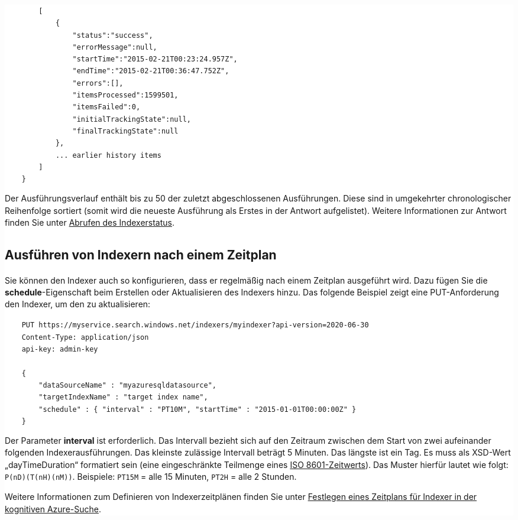 ```
        [
            {
                "status":"success",
                "errorMessage":null,
                "startTime":"2015-02-21T00:23:24.957Z",
                "endTime":"2015-02-21T00:36:47.752Z",
                "errors":[],
                "itemsProcessed":1599501,
                "itemsFailed":0,
                "initialTrackingState":null,
                "finalTrackingState":null
            },
            ... earlier history items
        ]
    }
```

Der Ausführungsverlauf enthält bis zu 50 der zuletzt abgeschlossenen Ausführungen. Diese sind in umgekehrter chronologischer Reihenfolge sortiert (somit wird die neueste Ausführung als Erstes in der Antwort aufgelistet).
Weitere Informationen zur Antwort finden Sie unter [Abrufen des Indexerstatus](https://docs.microsoft.com/rest/api/searchservice/get-indexer-status).

## <a name="run-indexers-on-a-schedule"></a>Ausführen von Indexern nach einem Zeitplan
Sie können den Indexer auch so konfigurieren, dass er regelmäßig nach einem Zeitplan ausgeführt wird. Dazu fügen Sie die **schedule**-Eigenschaft beim Erstellen oder Aktualisieren des Indexers hinzu. Das folgende Beispiel zeigt eine PUT-Anforderung den Indexer, um den zu aktualisieren:

```
    PUT https://myservice.search.windows.net/indexers/myindexer?api-version=2020-06-30
    Content-Type: application/json
    api-key: admin-key

    {
        "dataSourceName" : "myazuresqldatasource",
        "targetIndexName" : "target index name",
        "schedule" : { "interval" : "PT10M", "startTime" : "2015-01-01T00:00:00Z" }
    }
```

Der Parameter **interval** ist erforderlich. Das Intervall bezieht sich auf den Zeitraum zwischen dem Start von zwei aufeinander folgenden Indexerausführungen. Das kleinste zulässige Intervall beträgt 5 Minuten. Das längste ist ein Tag. Es muss als XSD-Wert „dayTimeDuration“ formatiert sein (eine eingeschränkte Teilmenge eines [ISO 8601-Zeitwerts](https://www.w3.org/TR/xmlschema11-2/#dayTimeDuration)). Das Muster hierfür lautet wie folgt: `P(nD)(T(nH)(nM))`. Beispiele: `PT15M` = alle 15 Minuten, `PT2H` = alle 2 Stunden.

Weitere Informationen zum Definieren von Indexerzeitplänen finden Sie unter [Festlegen eines Zeitplans für Indexer in der kognitiven Azure-Suche](search-howto-schedule-indexers.md).

<a name="CaptureChangedRows"></a>
